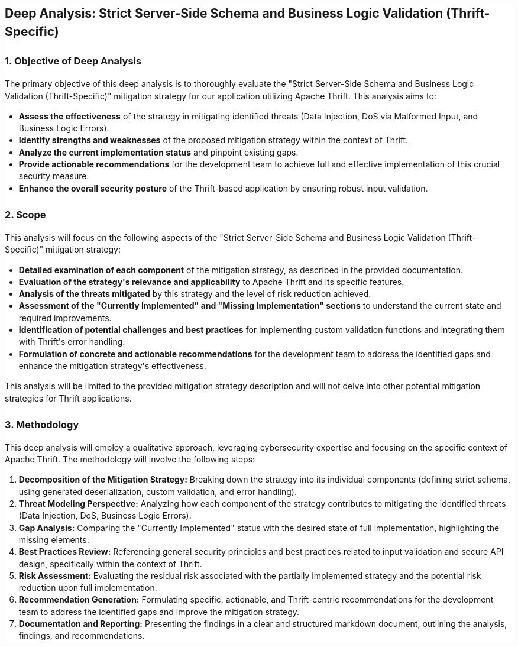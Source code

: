## Deep Analysis: Strict Server-Side Schema and Business Logic Validation (Thrift-Specific)

### 1. Objective of Deep Analysis

The primary objective of this deep analysis is to thoroughly evaluate the "Strict Server-Side Schema and Business Logic Validation (Thrift-Specific)" mitigation strategy for our application utilizing Apache Thrift. This analysis aims to:

*   **Assess the effectiveness** of the strategy in mitigating identified threats (Data Injection, DoS via Malformed Input, and Business Logic Errors).
*   **Identify strengths and weaknesses** of the proposed mitigation strategy within the context of Thrift.
*   **Analyze the current implementation status** and pinpoint existing gaps.
*   **Provide actionable recommendations** for the development team to achieve full and effective implementation of this crucial security measure.
*   **Enhance the overall security posture** of the Thrift-based application by ensuring robust input validation.

### 2. Scope

This analysis will focus on the following aspects of the "Strict Server-Side Schema and Business Logic Validation (Thrift-Specific)" mitigation strategy:

*   **Detailed examination of each component** of the mitigation strategy, as described in the provided documentation.
*   **Evaluation of the strategy's relevance and applicability** to Apache Thrift and its specific features.
*   **Analysis of the threats mitigated** by this strategy and the level of risk reduction achieved.
*   **Assessment of the "Currently Implemented" and "Missing Implementation" sections** to understand the current state and required improvements.
*   **Identification of potential challenges and best practices** for implementing custom validation functions and integrating them with Thrift's error handling.
*   **Formulation of concrete and actionable recommendations** for the development team to address the identified gaps and enhance the mitigation strategy's effectiveness.

This analysis will be limited to the provided mitigation strategy description and will not delve into other potential mitigation strategies for Thrift applications.

### 3. Methodology

This deep analysis will employ a qualitative approach, leveraging cybersecurity expertise and focusing on the specific context of Apache Thrift. The methodology will involve the following steps:

1.  **Decomposition of the Mitigation Strategy:** Breaking down the strategy into its individual components (defining strict schema, using generated deserialization, custom validation, and error handling).
2.  **Threat Modeling Perspective:** Analyzing how each component of the strategy contributes to mitigating the identified threats (Data Injection, DoS, Business Logic Errors).
3.  **Gap Analysis:** Comparing the "Currently Implemented" status with the desired state of full implementation, highlighting the missing elements.
4.  **Best Practices Review:**  Referencing general security principles and best practices related to input validation and secure API design, specifically within the context of Thrift.
5.  **Risk Assessment:** Evaluating the residual risk associated with the partially implemented strategy and the potential risk reduction upon full implementation.
6.  **Recommendation Generation:**  Formulating specific, actionable, and Thrift-centric recommendations for the development team to address the identified gaps and improve the mitigation strategy.
7.  **Documentation and Reporting:**  Presenting the findings in a clear and structured markdown document, outlining the analysis, findings, and recommendations.

